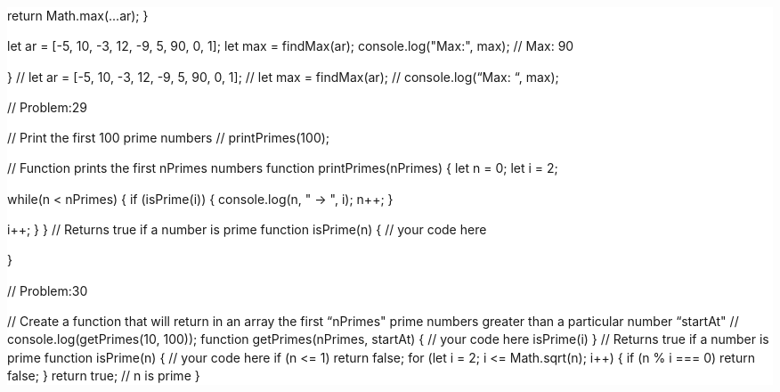   
  return Math.max(...ar);
}


let ar = [-5, 10, -3, 12, -9, 5, 90, 0, 1];
let max = findMax(ar);
console.log("Max:", max); //  Max: 90

}
// let ar = [-5, 10, -3, 12, -9, 5, 90, 0, 1];
// let max = findMax(ar);
// console.log(“Max: “, max);


// Problem:29

// Print the first 100 prime numbers
// printPrimes(100);

// Function prints the first nPrimes numbers
function printPrimes(nPrimes)
{
let n = 0;
let i = 2;

while(n < nPrimes)
{
if (isPrime(i))
{
console.log(n, " → ", i);
n++;
}

i++;
}
}
// Returns true if a number is prime
function isPrime(n)
{
// your code here

}

// Problem:30

// Create a function that will return in an array the first “nPrimes" prime numbers greater than a particular number “startAt"
// console.log(getPrimes(10, 100));
function getPrimes(nPrimes, startAt)
{
// your code here
isPrime(i)
}
// Returns true if a number is prime
function isPrime(n)
{
// your code here
  if (n <= 1) return false; 
  for (let i = 2; i <= Math.sqrt(n); i++) {
    if (n % i === 0) return false; 
  }
  return true; // n is prime
}
